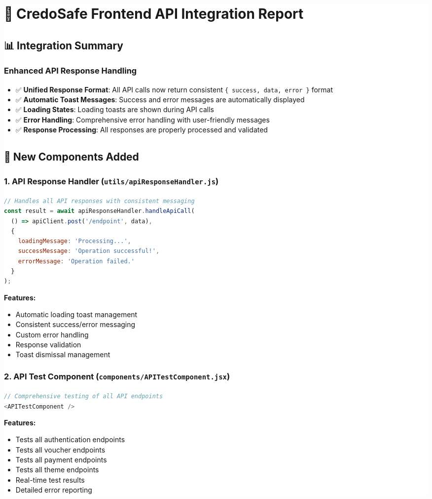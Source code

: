 # 🔗 CredoSafe Frontend API Integration Report

## 📊 **Integration Summary**

### **Enhanced API Response Handling**
- ✅ **Unified Response Format**: All API calls now return consistent `{ success, data, error }` format
- ✅ **Automatic Toast Messages**: Success and error messages are automatically displayed
- ✅ **Loading States**: Loading toasts are shown during API calls
- ✅ **Error Handling**: Comprehensive error handling with user-friendly messages
- ✅ **Response Processing**: All responses are properly processed and validated

## 🔧 **New Components Added**

### **1. API Response Handler (`utils/apiResponseHandler.js`)**
```javascript
// Handles all API responses with consistent messaging
const result = await apiResponseHandler.handleApiCall(
  () => apiClient.post('/endpoint', data),
  {
    loadingMessage: 'Processing...',
    successMessage: 'Operation successful!',
    errorMessage: 'Operation failed.'
  }
);
```

**Features:**
- Automatic loading toast management
- Consistent success/error messaging
- Custom error handling
- Response validation
- Toast dismissal management

### **2. API Test Component (`components/APITestComponent.jsx`)**
```javascript
// Comprehensive testing of all API endpoints
<APITestComponent />
```

**Features:**
- Tests all authentication endpoints
- Tests all voucher endpoints
- Tests all payment endpoints
- Tests all theme endpoints
- Real-time test results
- Detailed error reporting
